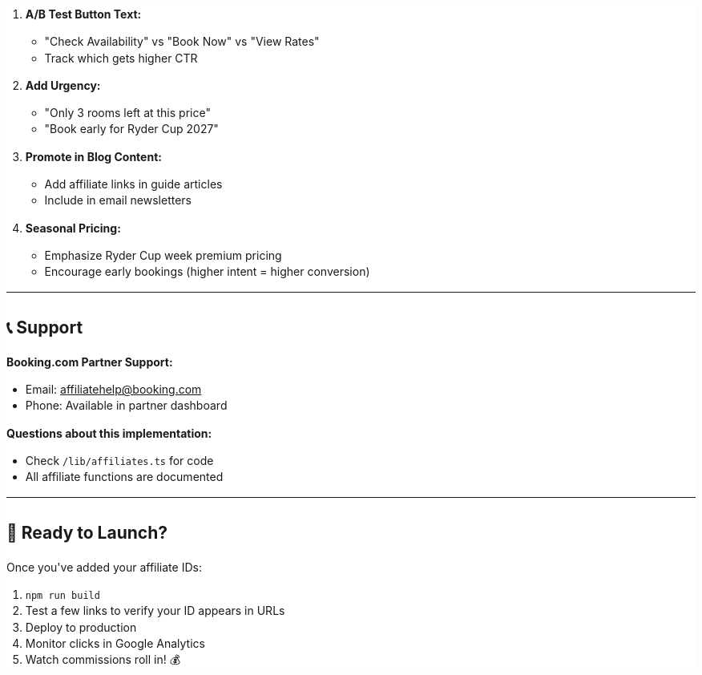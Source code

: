 1. **A/B Test Button Text:**
   - "Check Availability" vs "Book Now" vs "View Rates"
   - Track which gets higher CTR

2. **Add Urgency:**
   - "Only 3 rooms left at this price"
   - "Book early for Ryder Cup 2027"

3. **Promote in Blog Content:**
   - Add affiliate links in guide articles
   - Include in email newsletters

4. **Seasonal Pricing:**
   - Emphasize Ryder Cup week premium pricing
   - Encourage early bookings (higher intent = higher conversion)

---

## 📞 Support

**Booking.com Partner Support:**
- Email: affiliatehelp@booking.com
- Phone: Available in partner dashboard

**Questions about this implementation:**
- Check `/lib/affiliates.ts` for code
- All affiliate functions are documented

---

## 🚀 Ready to Launch?

Once you've added your affiliate IDs:
1. `npm run build`
2. Test a few links to verify your ID appears in URLs
3. Deploy to production
4. Monitor clicks in Google Analytics
5. Watch commissions roll in! 💰
